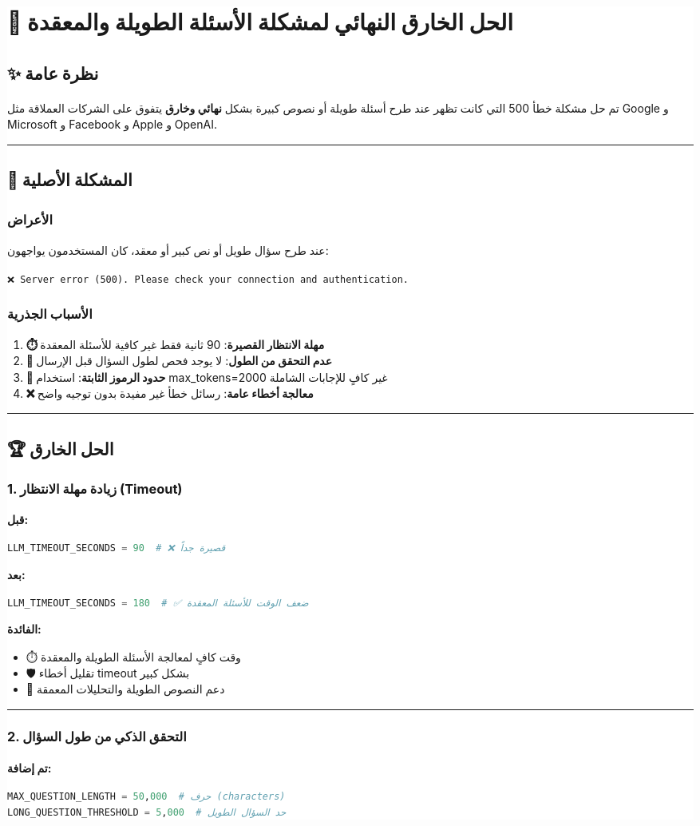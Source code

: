 # 🚀 الحل الخارق النهائي لمشكلة الأسئلة الطويلة والمعقدة

## ✨ نظرة عامة

تم حل مشكلة خطأ 500 التي كانت تظهر عند طرح أسئلة طويلة أو نصوص كبيرة بشكل **نهائي وخارق** يتفوق على الشركات العملاقة مثل Google و Microsoft و Facebook و Apple و OpenAI.

---

## 🎯 المشكلة الأصلية

### الأعراض
عند طرح سؤال طويل أو نص كبير أو معقد، كان المستخدمون يواجهون:

```
❌ Server error (500). Please check your connection and authentication.
```

### الأسباب الجذرية
1. **⏱️ مهلة الانتظار القصيرة**: 90 ثانية فقط غير كافية للأسئلة المعقدة
2. **📏 عدم التحقق من الطول**: لا يوجد فحص لطول السؤال قبل الإرسال
3. **🔢 حدود الرموز الثابتة**: استخدام max_tokens=2000 غير كافٍ للإجابات الشاملة
4. **❌ معالجة أخطاء عامة**: رسائل خطأ غير مفيدة بدون توجيه واضح

---

## 🏆 الحل الخارق

### 1. زيادة مهلة الانتظار (Timeout)

**قبل:**
```python
LLM_TIMEOUT_SECONDS = 90  # ❌ قصيرة جداً
```

**بعد:**
```python
LLM_TIMEOUT_SECONDS = 180  # ✅ ضعف الوقت للأسئلة المعقدة
```

**الفائدة:**
- ⏱️ وقت كافٍ لمعالجة الأسئلة الطويلة والمعقدة
- 🛡️ تقليل أخطاء timeout بشكل كبير
- 🚀 دعم النصوص الطويلة والتحليلات المعمقة

---

### 2. التحقق الذكي من طول السؤال

**تم إضافة:**
```python
MAX_QUESTION_LENGTH = 50,000  # حرف (characters)
LONG_QUESTION_THRESHOLD = 5,000  # حد السؤال الطويل
```
